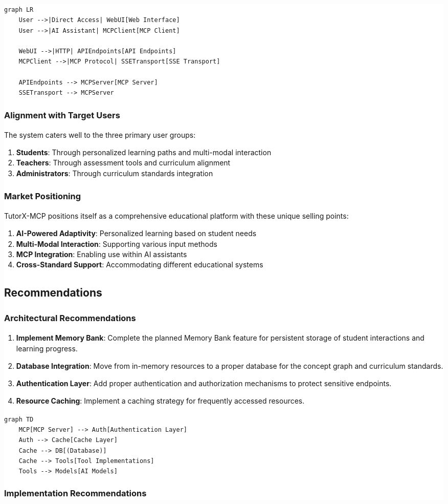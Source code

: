 ```mermaid
graph LR
    User -->|Direct Access| WebUI[Web Interface]
    User -->|AI Assistant| MCPClient[MCP Client]
    
    WebUI -->|HTTP| APIEndpoints[API Endpoints]
    MCPClient -->|MCP Protocol| SSETransport[SSE Transport]
    
    APIEndpoints --> MCPServer[MCP Server]
    SSETransport --> MCPServer
```

### Alignment with Target Users

The system caters well to the three primary user groups:

1. **Students**: Through personalized learning paths and multi-modal interaction
2. **Teachers**: Through assessment tools and curriculum alignment
3. **Administrators**: Through curriculum standards integration

### Market Positioning

TutorX-MCP positions itself as a comprehensive educational platform with these unique selling points:
1. **AI-Powered Adaptivity**: Personalized learning based on student needs
2. **Multi-Modal Interaction**: Supporting various input methods
3. **MCP Integration**: Enabling use within AI assistants
4. **Cross-Standard Support**: Accommodating different educational systems

## Recommendations

### Architectural Recommendations

1. **Implement Memory Bank**: Complete the planned Memory Bank feature for persistent storage of student interactions and learning progress.

2. **Database Integration**: Move from in-memory resources to a proper database for the concept graph and curriculum standards.

3. **Authentication Layer**: Add proper authentication and authorization mechanisms to protect sensitive endpoints.

4. **Resource Caching**: Implement a caching strategy for frequently accessed resources.

```mermaid
graph TD
    MCP[MCP Server] --> Auth[Authentication Layer]
    Auth --> Cache[Cache Layer]
    Cache --> DB[(Database)]
    Cache --> Tools[Tool Implementations]
    Tools --> Models[AI Models]
```

### Implementation Recommendations
